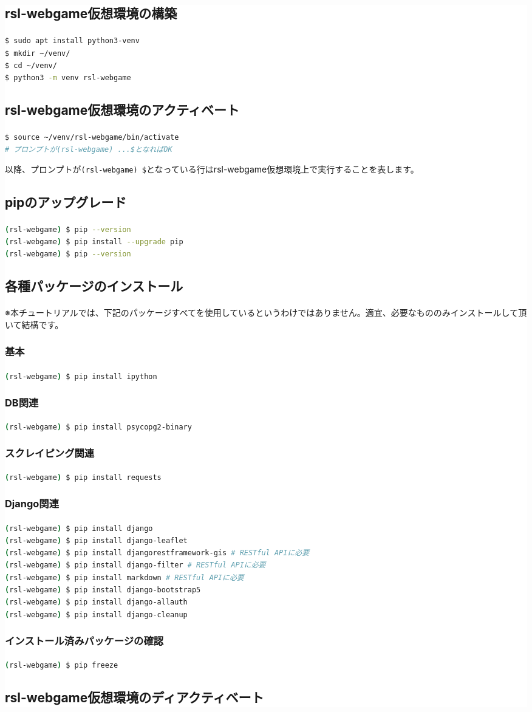 ```bash
```

## rsl-webgame仮想環境の構築
```bash
$ sudo apt install python3-venv
$ mkdir ~/venv/
$ cd ~/venv/
$ python3 -m venv rsl-webgame
```

## rsl-webgame仮想環境のアクティベート
```bash
$ source ~/venv/rsl-webgame/bin/activate
# プロンプトが(rsl-webgame) ...$となればOK
```

以降、プロンプトが`(rsl-webgame) $`となっている行はrsl-webgame仮想環境上で実行することを表します。

## pipのアップグレード
```bash
(rsl-webgame) $ pip --version
(rsl-webgame) $ pip install --upgrade pip
(rsl-webgame) $ pip --version
```

## 各種パッケージのインストール
※本チュートリアルでは、下記のパッケージすべてを使用しているというわけではありません。適宜、必要なもののみインストールして頂いて結構です。

### 基本
```bash
(rsl-webgame) $ pip install ipython
```

### DB関連
```bash
(rsl-webgame) $ pip install psycopg2-binary
```

### スクレイピング関連
```bash
(rsl-webgame) $ pip install requests
```

### Django関連
```bash
(rsl-webgame) $ pip install django
(rsl-webgame) $ pip install django-leaflet
(rsl-webgame) $ pip install djangorestframework-gis # RESTful APIに必要
(rsl-webgame) $ pip install django-filter # RESTful APIに必要
(rsl-webgame) $ pip install markdown # RESTful APIに必要
(rsl-webgame) $ pip install django-bootstrap5
(rsl-webgame) $ pip install django-allauth
(rsl-webgame) $ pip install django-cleanup
```

### インストール済みパッケージの確認
```bash
(rsl-webgame) $ pip freeze
```

## rsl-webgame仮想環境のディアクティベート
```bash
```